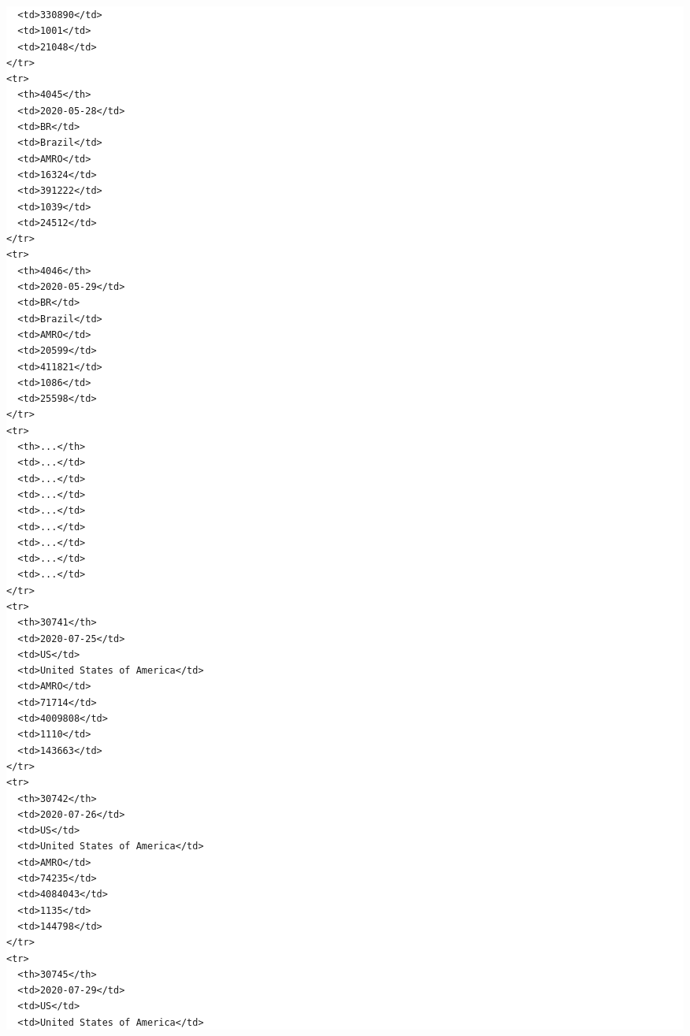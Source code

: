       <td>330890</td>
      <td>1001</td>
      <td>21048</td>
    </tr>
    <tr>
      <th>4045</th>
      <td>2020-05-28</td>
      <td>BR</td>
      <td>Brazil</td>
      <td>AMRO</td>
      <td>16324</td>
      <td>391222</td>
      <td>1039</td>
      <td>24512</td>
    </tr>
    <tr>
      <th>4046</th>
      <td>2020-05-29</td>
      <td>BR</td>
      <td>Brazil</td>
      <td>AMRO</td>
      <td>20599</td>
      <td>411821</td>
      <td>1086</td>
      <td>25598</td>
    </tr>
    <tr>
      <th>...</th>
      <td>...</td>
      <td>...</td>
      <td>...</td>
      <td>...</td>
      <td>...</td>
      <td>...</td>
      <td>...</td>
      <td>...</td>
    </tr>
    <tr>
      <th>30741</th>
      <td>2020-07-25</td>
      <td>US</td>
      <td>United States of America</td>
      <td>AMRO</td>
      <td>71714</td>
      <td>4009808</td>
      <td>1110</td>
      <td>143663</td>
    </tr>
    <tr>
      <th>30742</th>
      <td>2020-07-26</td>
      <td>US</td>
      <td>United States of America</td>
      <td>AMRO</td>
      <td>74235</td>
      <td>4084043</td>
      <td>1135</td>
      <td>144798</td>
    </tr>
    <tr>
      <th>30745</th>
      <td>2020-07-29</td>
      <td>US</td>
      <td>United States of America</td>